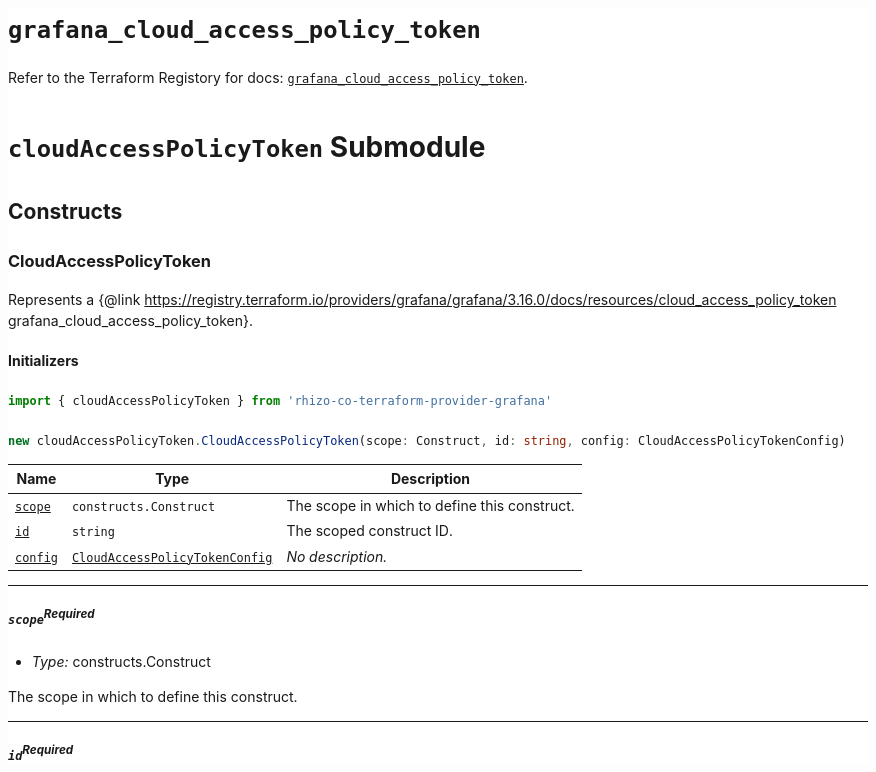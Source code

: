 # `grafana_cloud_access_policy_token`

Refer to the Terraform Registory for docs: [`grafana_cloud_access_policy_token`](https://registry.terraform.io/providers/grafana/grafana/3.16.0/docs/resources/cloud_access_policy_token).

# `cloudAccessPolicyToken` Submodule <a name="`cloudAccessPolicyToken` Submodule" id="rhizo-co-terraform-provider-grafana.cloudAccessPolicyToken"></a>

## Constructs <a name="Constructs" id="Constructs"></a>

### CloudAccessPolicyToken <a name="CloudAccessPolicyToken" id="rhizo-co-terraform-provider-grafana.cloudAccessPolicyToken.CloudAccessPolicyToken"></a>

Represents a {@link https://registry.terraform.io/providers/grafana/grafana/3.16.0/docs/resources/cloud_access_policy_token grafana_cloud_access_policy_token}.

#### Initializers <a name="Initializers" id="rhizo-co-terraform-provider-grafana.cloudAccessPolicyToken.CloudAccessPolicyToken.Initializer"></a>

```typescript
import { cloudAccessPolicyToken } from 'rhizo-co-terraform-provider-grafana'

new cloudAccessPolicyToken.CloudAccessPolicyToken(scope: Construct, id: string, config: CloudAccessPolicyTokenConfig)
```

| **Name** | **Type** | **Description** |
| --- | --- | --- |
| <code><a href="#rhizo-co-terraform-provider-grafana.cloudAccessPolicyToken.CloudAccessPolicyToken.Initializer.parameter.scope">scope</a></code> | <code>constructs.Construct</code> | The scope in which to define this construct. |
| <code><a href="#rhizo-co-terraform-provider-grafana.cloudAccessPolicyToken.CloudAccessPolicyToken.Initializer.parameter.id">id</a></code> | <code>string</code> | The scoped construct ID. |
| <code><a href="#rhizo-co-terraform-provider-grafana.cloudAccessPolicyToken.CloudAccessPolicyToken.Initializer.parameter.config">config</a></code> | <code><a href="#rhizo-co-terraform-provider-grafana.cloudAccessPolicyToken.CloudAccessPolicyTokenConfig">CloudAccessPolicyTokenConfig</a></code> | *No description.* |

---

##### `scope`<sup>Required</sup> <a name="scope" id="rhizo-co-terraform-provider-grafana.cloudAccessPolicyToken.CloudAccessPolicyToken.Initializer.parameter.scope"></a>

- *Type:* constructs.Construct

The scope in which to define this construct.

---

##### `id`<sup>Required</sup> <a name="id" id="rhizo-co-terraform-provider-grafana.cloudAccessPolicyToken.CloudAccessPolicyToken.Initializer.parameter.id"></a>
